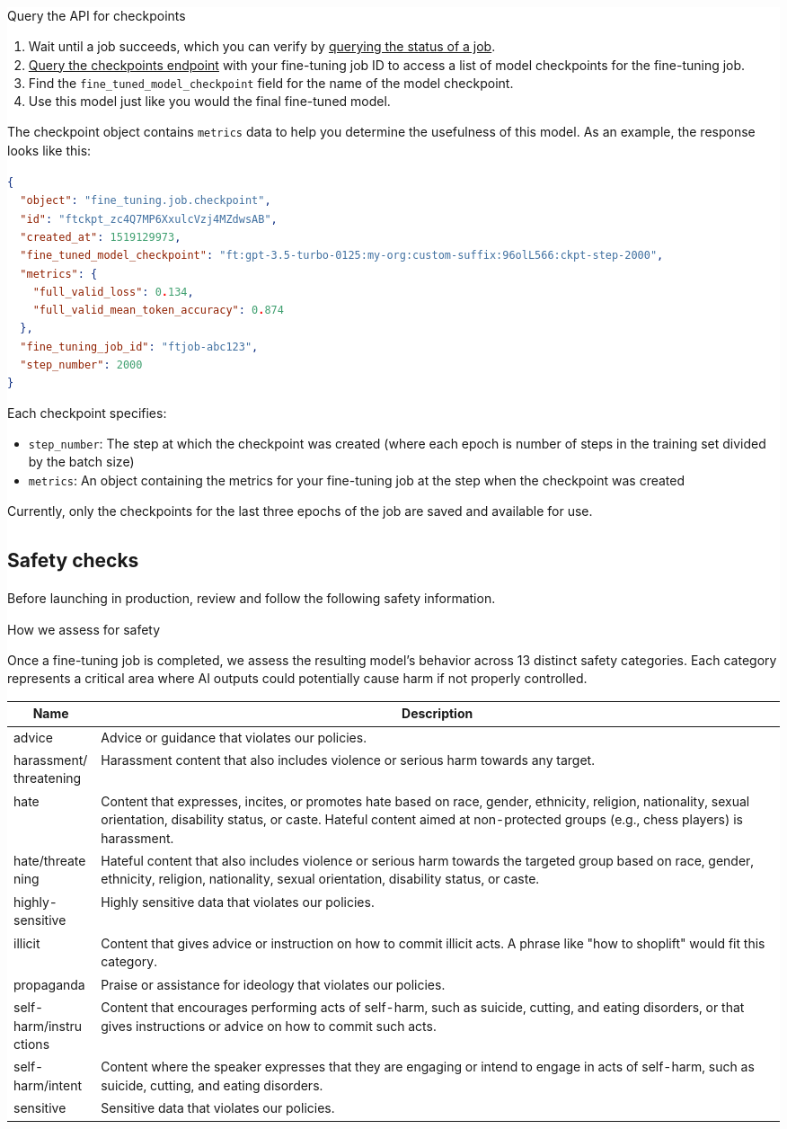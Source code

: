 Query the API for checkpoints

1.  Wait until a job succeeds, which you can verify by [querying the status of a job](/docs/api-reference/fine-tuning/retrieve).
2.  [Query the checkpoints endpoint](/docs/api-reference/fine-tuning/list-checkpoints) with your fine-tuning job ID to access a list of model checkpoints for the fine-tuning job.
3.  Find the `fine_tuned_model_checkpoint` field for the name of the model checkpoint.
4.  Use this model just like you would the final fine-tuned model.

The checkpoint object contains `metrics` data to help you determine the usefulness of this model. As an example, the response looks like this:

```json
{
  "object": "fine_tuning.job.checkpoint",
  "id": "ftckpt_zc4Q7MP6XxulcVzj4MZdwsAB",
  "created_at": 1519129973,
  "fine_tuned_model_checkpoint": "ft:gpt-3.5-turbo-0125:my-org:custom-suffix:96olL566:ckpt-step-2000",
  "metrics": {
    "full_valid_loss": 0.134,
    "full_valid_mean_token_accuracy": 0.874
  },
  "fine_tuning_job_id": "ftjob-abc123",
  "step_number": 2000
}
```

Each checkpoint specifies:

*   `step_number`: The step at which the checkpoint was created (where each epoch is number of steps in the training set divided by the batch size)
*   `metrics`: An object containing the metrics for your fine-tuning job at the step when the checkpoint was created

Currently, only the checkpoints for the last three epochs of the job are saved and available for use.

Safety checks
-------------

Before launching in production, review and follow the following safety information.

How we assess for safety

Once a fine-tuning job is completed, we assess the resulting model’s behavior across 13 distinct safety categories. Each category represents a critical area where AI outputs could potentially cause harm if not properly controlled.

|Name|Description|
|---|---|
|advice|Advice or guidance that violates our policies.|
|harassment/threatening|Harassment content that also includes violence or serious harm towards any target.|
|hate|Content that expresses, incites, or promotes hate based on race, gender, ethnicity, religion, nationality, sexual orientation, disability status, or caste. Hateful content aimed at non-protected groups (e.g., chess players) is harassment.|
|hate/threatening|Hateful content that also includes violence or serious harm towards the targeted group based on race, gender, ethnicity, religion, nationality, sexual orientation, disability status, or caste.|
|highly-sensitive|Highly sensitive data that violates our policies.|
|illicit|Content that gives advice or instruction on how to commit illicit acts. A phrase like "how to shoplift" would fit this category.|
|propaganda|Praise or assistance for ideology that violates our policies.|
|self-harm/instructions|Content that encourages performing acts of self-harm, such as suicide, cutting, and eating disorders, or that gives instructions or advice on how to commit such acts.|
|self-harm/intent|Content where the speaker expresses that they are engaging or intend to engage in acts of self-harm, such as suicide, cutting, and eating disorders.|
|sensitive|Sensitive data that violates our policies.|